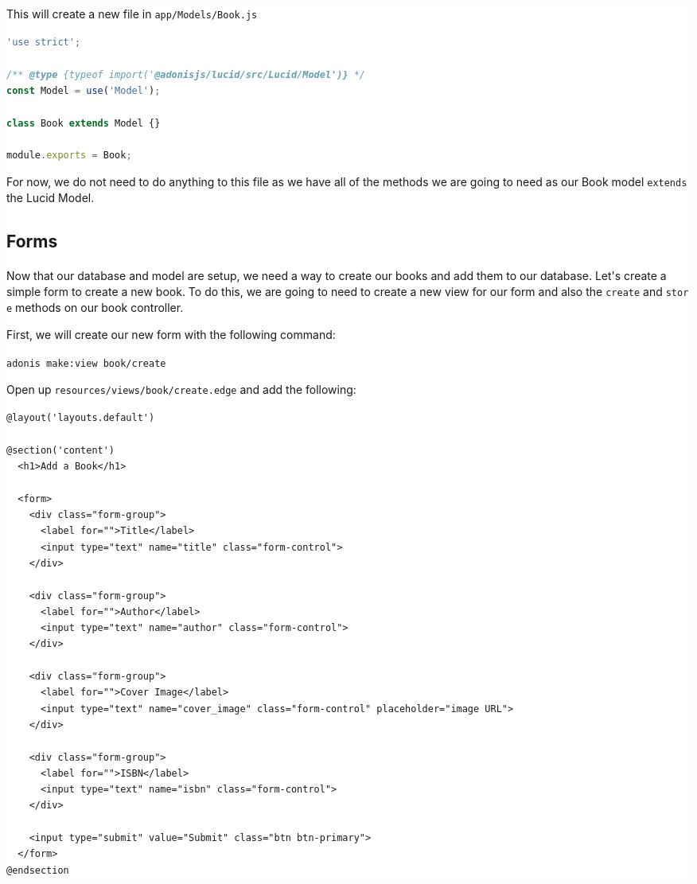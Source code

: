 This will create a new file in `app/Models/Book.js`

```js
'use strict';

/** @type {typeof import('@adonisjs/lucid/src/Lucid/Model')} */
const Model = use('Model');

class Book extends Model {}

module.exports = Book;
```

For now, we do not need to do anything to this file as we have all of the methods we are going to need as our Book model `extends` the Lucid Model.

## Forms

Now that our database and model are setup, we need a way to create our books and add them to our database. Let's create a simple form to create a new book. To do this, we are going to need to create a new view for our form and also the `create` and `store` methods on our book controller.

First, we will create our new form with the following command:

```bash
adonis make:view book/create
```

Open up `resources/views/book/create.edge` and add the following:

```markup
@layout('layouts.default')

@section('content')
  <h1>Add a Book</h1>

  <form>
    <div class="form-group">
      <label for="">Title</label>
      <input type="text" name="title" class="form-control">
    </div>

    <div class="form-group">
      <label for="">Author</label>
      <input type="text" name="author" class="form-control">
    </div>

    <div class="form-group">
      <label for="">Cover Image</label>
      <input type="text" name="cover_image" class="form-control" placeholder="image URL">
    </div>

    <div class="form-group">
      <label for="">ISBN</label>
      <input type="text" name="isbn" class="form-control">
    </div>

    <input type="submit" value="Submit" class="btn btn-primary">
  </form>
@endsection
```
